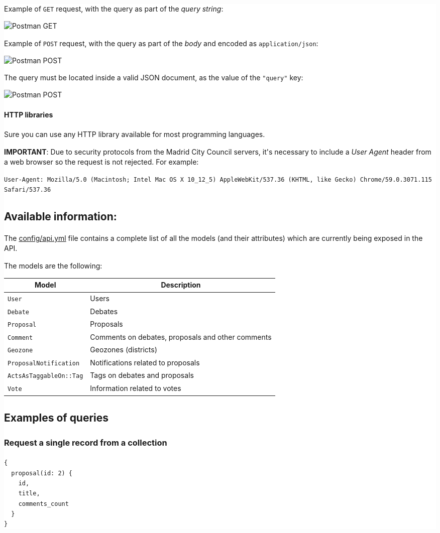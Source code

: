Example of `GET` request, with the query as part of the *query string*:

![Postman GET](../imgs/graphql-postman-get.png)

Example of `POST` request, with the query as part of the *body* and encoded as `application/json`:

![Postman POST](../imgs/graphql-postman-post-headers.png)

The query must be located inside a valid JSON document, as the value of the `"query"` key:

![Postman POST](../imgs/graphql-postman-post-body.png)

#### HTTP libraries

Sure you can use any HTTP library available for most programming languages.

**IMPORTANT**: Due to security protocols from the Madrid City Council servers, it's necessary to include a *User Agent* header from a web browser so the request is not rejected. For example:

`User-Agent: Mozilla/5.0 (Macintosh; Intel Mac OS X 10_12_5) AppleWebKit/537.36 (KHTML, like Gecko) Chrome/59.0.3071.115 Safari/537.36`


## Available information:

The [config/api.yml](../../config/api.yml) file contains a complete list of all the models (and their attributes) which are currently being exposed in the API.

The models are the following:

| Model                   | Description                   |
| ----------------------- | ----------------------------- |
| `User`                  | Users                         |
| `Debate`                | Debates                       |
| `Proposal`              | Proposals                     |
| `Comment`               | Comments on debates, proposals and other comments |
| `Geozone`               | Geozones (districts)          |
| `ProposalNotification`  | Notifications related to proposals |
| `ActsAsTaggableOn::Tag` | Tags on debates and proposals |
| `Vote`                  | Information related to votes  |

## Examples of queries

### Request a single record from a collection

```
{
  proposal(id: 2) {
    id,
    title,
    comments_count
  }
}
```
